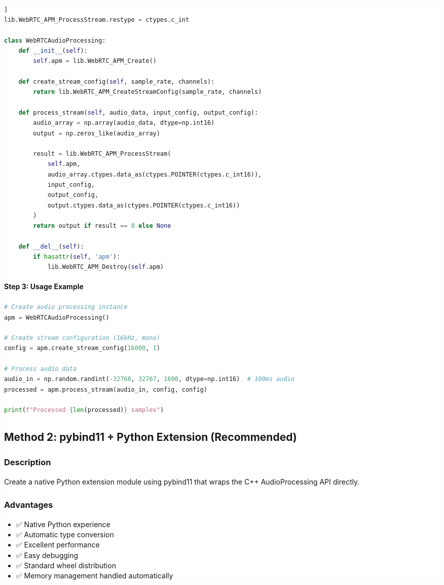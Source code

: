 ```python
]
lib.WebRTC_APM_ProcessStream.restype = ctypes.c_int

class WebRTCAudioProcessing:
    def __init__(self):
        self.apm = lib.WebRTC_APM_Create()
        
    def create_stream_config(self, sample_rate, channels):
        return lib.WebRTC_APM_CreateStreamConfig(sample_rate, channels)
    
    def process_stream(self, audio_data, input_config, output_config):
        audio_array = np.array(audio_data, dtype=np.int16)
        output = np.zeros_like(audio_array)
        
        result = lib.WebRTC_APM_ProcessStream(
            self.apm,
            audio_array.ctypes.data_as(ctypes.POINTER(ctypes.c_int16)),
            input_config,
            output_config,
            output.ctypes.data_as(ctypes.POINTER(ctypes.c_int16))
        )
        return output if result == 0 else None
    
    def __del__(self):
        if hasattr(self, 'apm'):
            lib.WebRTC_APM_Destroy(self.apm)
```

#### Step 3: Usage Example
```python
# Create audio processing instance
apm = WebRTCAudioProcessing()

# Create stream configuration (16kHz, mono)
config = apm.create_stream_config(16000, 1)

# Process audio data
audio_in = np.random.randint(-32768, 32767, 1600, dtype=np.int16)  # 100ms audio
processed = apm.process_stream(audio_in, config, config)

print(f"Processed {len(processed)} samples")
```

## Method 2: pybind11 + Python Extension (Recommended)

### Description
Create a native Python extension module using pybind11 that wraps the C++ AudioProcessing API directly.

### Advantages
- ✅ Native Python experience
- ✅ Automatic type conversion
- ✅ Excellent performance
- ✅ Easy debugging
- ✅ Standard wheel distribution
- ✅ Memory management handled automatically
